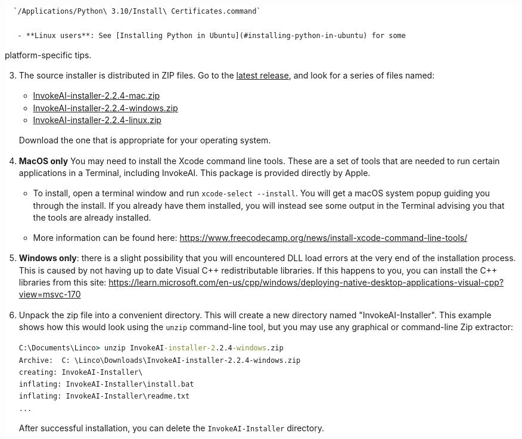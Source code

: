       `/Applications/Python\ 3.10/Install\ Certificates.command` 

       - **Linux users**: See [Installing Python in Ubuntu](#installing-python-in-ubuntu) for some
   platform-specific tips.

3.  The source installer is distributed in ZIP files. Go to the
    [latest release](https://github.com/invoke-ai/InvokeAI/releases/latest), and
    look for a series of files named:

    - [InvokeAI-installer-2.2.4-mac.zip](https://github.com/invoke-ai/InvokeAI/releases/latest/download/InvokeAI-installer-2.2.4-mac.zip)
    - [InvokeAI-installer-2.2.4-windows.zip](https://github.com/invoke-ai/InvokeAI/releases/latest/download/InvokeAI-installer-2.2.4-windows.zip)
    - [InvokeAI-installer-2.2.4-linux.zip](https://github.com/invoke-ai/InvokeAI/releases/latest/download/InvokeAI-installer-2.2.4-linux.zip)

    Download the one that is appropriate for your operating system.

4. **MacOS only** You may need to install the Xcode command line tools. 
   These are a set of tools that are needed to run certain applications in a Terminal, 
   including InvokeAI. This package is provided directly by Apple.
   
	- To install, open a terminal window and run `xcode-select
   --install`. You will get a macOS system popup guiding you through
   the install. If you already have them installed, you will instead
   see some output in the Terminal advising you that the tools are
   already installed.
   
	- More information can be found here:
   https://www.freecodecamp.org/news/install-xcode-command-line-tools/

5.  **Windows only**: there is a slight possibility that you
    will encountered DLL load errors at the very end of the installation
    process. This is caused by not having up to date Visual C++
    redistributable libraries. If this happens to you, you can install
    the C++ libraries from this site:
    https://learn.microsoft.com/en-us/cpp/windows/deploying-native-desktop-applications-visual-cpp?view=msvc-170

6.  Unpack the zip file into a convenient directory.  This will create
    a new directory named "InvokeAI-Installer". This example shows how
    this would look using the `unzip` command-line tool, but you may
    use any graphical or command-line Zip extractor:

    ```cmd
    C:\Documents\Linco> unzip InvokeAI-installer-2.2.4-windows.zip
    Archive:  C: \Linco\Downloads\InvokeAI-installer-2.2.4-windows.zip
    creating: InvokeAI-Installer\
    inflating: InvokeAI-Installer\install.bat
    inflating: InvokeAI-Installer\readme.txt
    ...
    ```

    After successful installation, you can delete the
    `InvokeAI-Installer` directory.
